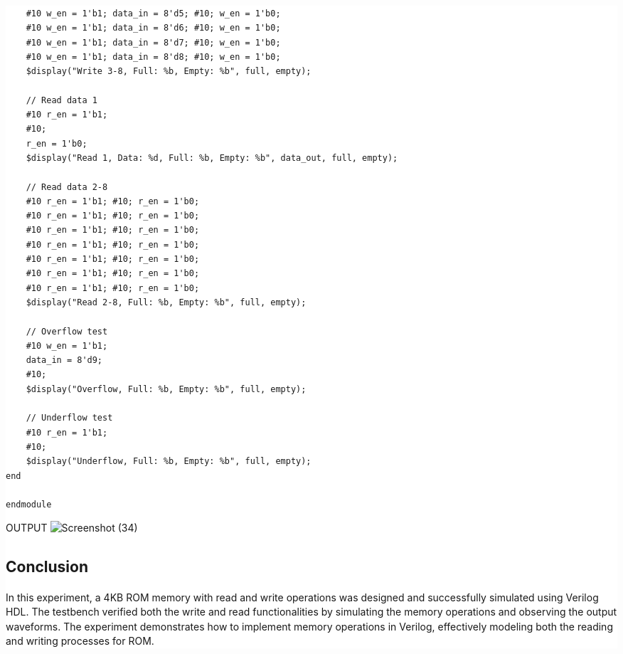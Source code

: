 ```
    #10 w_en = 1'b1; data_in = 8'd5; #10; w_en = 1'b0;
    #10 w_en = 1'b1; data_in = 8'd6; #10; w_en = 1'b0;
    #10 w_en = 1'b1; data_in = 8'd7; #10; w_en = 1'b0;
    #10 w_en = 1'b1; data_in = 8'd8; #10; w_en = 1'b0;
    $display("Write 3-8, Full: %b, Empty: %b", full, empty);
    
    // Read data 1
    #10 r_en = 1'b1;
    #10;
    r_en = 1'b0;
    $display("Read 1, Data: %d, Full: %b, Empty: %b", data_out, full, empty);
    
    // Read data 2-8
    #10 r_en = 1'b1; #10; r_en = 1'b0;
    #10 r_en = 1'b1; #10; r_en = 1'b0;
    #10 r_en = 1'b1; #10; r_en = 1'b0;
    #10 r_en = 1'b1; #10; r_en = 1'b0;
    #10 r_en = 1'b1; #10; r_en = 1'b0;
    #10 r_en = 1'b1; #10; r_en = 1'b0;
    #10 r_en = 1'b1; #10; r_en = 1'b0;
    $display("Read 2-8, Full: %b, Empty: %b", full, empty);
    
    // Overflow test
    #10 w_en = 1'b1;
    data_in = 8'd9;
    #10;
    $display("Overflow, Full: %b, Empty: %b", full, empty);
    
    // Underflow test
    #10 r_en = 1'b1;
    #10;
    $display("Underflow, Full: %b, Empty: %b", full, empty);
end

endmodule
```
OUTPUT
![Screenshot (34)](https://github.com/user-attachments/assets/9e6b05a4-15bf-4f15-86f9-de708afc130e)

## Conclusion

In this experiment, a 4KB ROM memory with read and write operations was designed and successfully simulated using Verilog HDL. The testbench verified both the write and read functionalities by simulating the memory operations and observing the output waveforms. The experiment demonstrates how to implement memory operations in Verilog, effectively modeling both the reading and writing processes for ROM.








